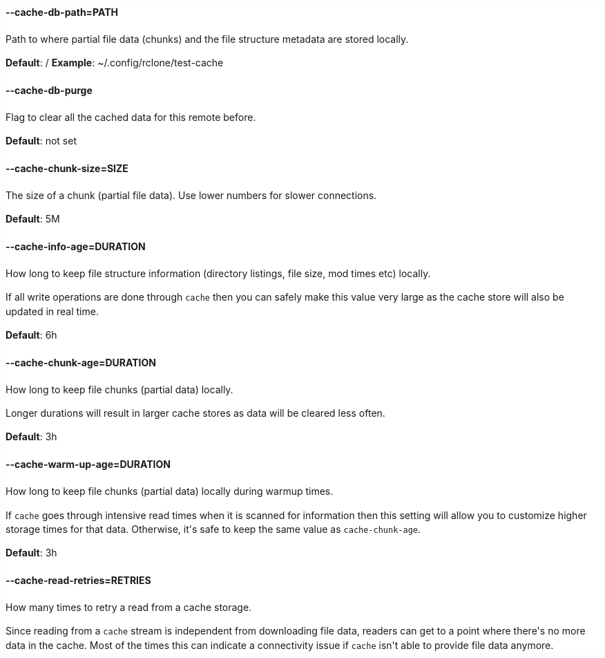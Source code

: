 #### --cache-db-path=PATH ####

Path to where partial file data (chunks) and the file structure metadata 
are stored locally.

**Default**: <rclone default config path>/<remote name>
**Example**: ~/.config/rclone/test-cache

#### --cache-db-purge ####

Flag to clear all the cached data for this remote before.

**Default**: not set

#### --cache-chunk-size=SIZE ####

The size of a chunk (partial file data). Use lower numbers for slower
connections.

**Default**: 5M

#### --cache-info-age=DURATION ####

How long to keep file structure information (directory listings, file size, 
mod times etc) locally. 

If all write operations are done through `cache` then you can safely make
this value very large as the cache store will also be updated in real time.

**Default**: 6h

#### --cache-chunk-age=DURATION ####

How long to keep file chunks (partial data) locally. 

Longer durations will result in larger cache stores as data will be cleared
less often.

**Default**: 3h

#### --cache-warm-up-age=DURATION ####

How long to keep file chunks (partial data) locally during warmup times.

If `cache` goes through intensive read times when it is scanned for information
then this setting will allow you to customize higher storage times for that
data. Otherwise, it's safe to keep the same value as `cache-chunk-age`.

**Default**: 3h

#### --cache-read-retries=RETRIES ####

How many times to retry a read from a cache storage.

Since reading from a `cache` stream is independent from downloading file data, 
readers can get to a point where there's no more data in the cache. 
Most of the times this can indicate a connectivity issue if `cache` isn't
able to provide file data anymore.
